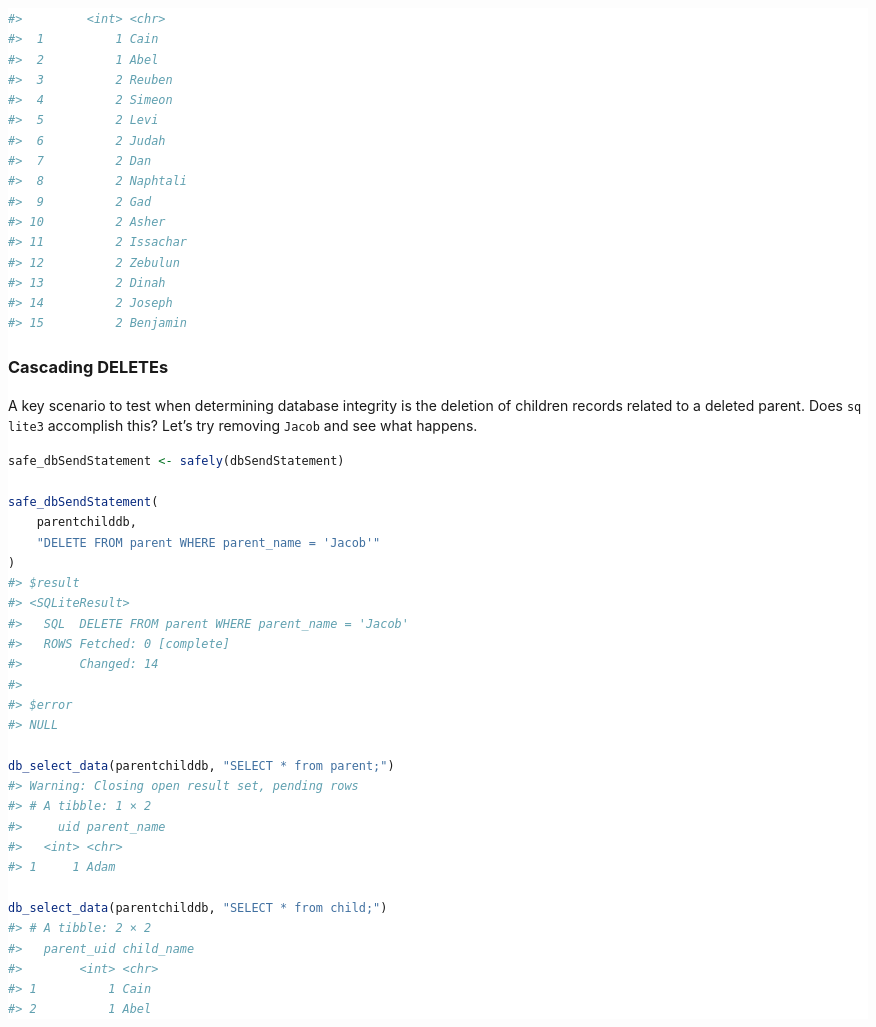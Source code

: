 ``` r
#>         <int> <chr>     
#>  1          1 Cain      
#>  2          1 Abel      
#>  3          2 Reuben    
#>  4          2 Simeon    
#>  5          2 Levi      
#>  6          2 Judah     
#>  7          2 Dan       
#>  8          2 Naphtali  
#>  9          2 Gad       
#> 10          2 Asher     
#> 11          2 Issachar  
#> 12          2 Zebulun   
#> 13          2 Dinah     
#> 14          2 Joseph    
#> 15          2 Benjamin
```

### Cascading DELETEs

A key scenario to test when determining database integrity is the
deletion of children records related to a deleted parent. Does `sqlite3`
accomplish this? Let’s try removing `Jacob` and see what happens.

``` r
safe_dbSendStatement <- safely(dbSendStatement)

safe_dbSendStatement(
    parentchilddb,
    "DELETE FROM parent WHERE parent_name = 'Jacob'"
)
#> $result
#> <SQLiteResult>
#>   SQL  DELETE FROM parent WHERE parent_name = 'Jacob'
#>   ROWS Fetched: 0 [complete]
#>        Changed: 14
#> 
#> $error
#> NULL

db_select_data(parentchilddb, "SELECT * from parent;")
#> Warning: Closing open result set, pending rows
#> # A tibble: 1 × 2
#>     uid parent_name
#>   <int> <chr>      
#> 1     1 Adam

db_select_data(parentchilddb, "SELECT * from child;")
#> # A tibble: 2 × 2
#>   parent_uid child_name
#>        <int> <chr>     
#> 1          1 Cain      
#> 2          1 Abel
```
